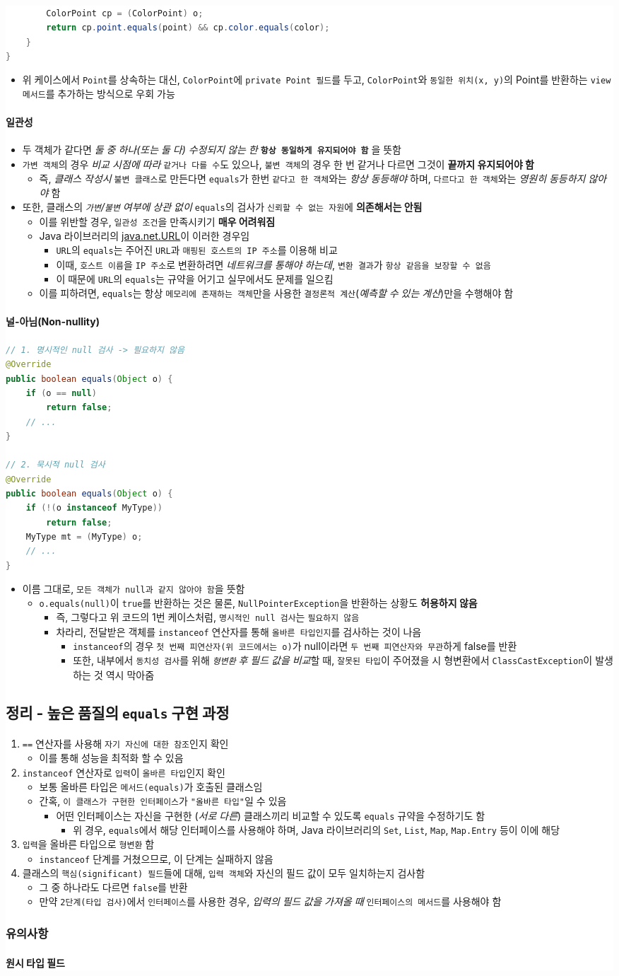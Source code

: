 ```java
		ColorPoint cp = (ColorPoint) o;
		return cp.point.equals(point) && cp.color.equals(color);
	}
}
```
- 위 케이스에서 `Point`를 상속하는 대신, `ColorPoint`에 `private Point 필드`를 두고, `ColorPoint`와 `동일한 위치(x, y)`의 Point를 반환하는 `view 메서드`를 추가하는 방식으로 우회 가능
#### 일관성
- 두 객체가 같다면 *둘 중 하나(또는 둘 다) 수정되지 않는 한* **`항상 동일하게 유지되어야 함`** 을 뜻함
- `가변 객체`의 경우 *비교 시점에 따라* `같거나 다를 수`도 있으나, `불변 객체`의 경우 한 번 같거나 다르면 그것이 **끝까지 유지되어야 함**
	- 즉, *클래스 작성시* `불변 클래스`로 만든다면 `equals`가 한번 `같다고 한 객체`와는 *항상 동등해야* 하며, `다르다고 한 객체`와는 *영원히 동등하지 않아야* 함
- 또한, 클래스의 *`가변`/`불변` 여부에 상관 없이* `equals`의 검사가 `신뢰할 수 없는 자원`에 **의존해서는 안됨**
	- 이를 위반할 경우, `일관성 조건`을 만족시키기 **매우 어려워짐**
	- Java 라이브러리의 [java.net.URL](https://docs.oracle.com/javase/8/docs/api/java/net/URL.html)이 이러한 경우임
		- `URL`의 `equals`는 주어진 `URL`과 `매핑된 호스트의 IP 주소`를 이용해 비교
		- 이때, `호스트 이름`을 `IP 주소`로 변환하려면 *네트워크를 통해야 하는데*, `변환 결과`가 `항상 같음을 보장할 수 없음`
		- 이 때문에 `URL`의 `equals`는 규약을 어기고 실무에서도 문제를 일으킴
	- 이를 피하려면, `equals`는 항상 `메모리에 존재하는 객체`만을 사용한 `결정론적 계산`(*예측할 수 있는 계산*)만을 수행해야 함
#### 널-아님(Non-nullity)
```java
// 1. 명시적인 null 검사 -> 필요하지 않음
@Override 
public boolean equals(Object o) {
	if (o == null)
		return false;
	// ...
}

// 2. 묵시적 null 검사
@Override
public boolean equals(Object o) {
	if (!(o instanceof MyType))
		return false;
	MyType mt = (MyType) o;
	// ...
}
```
- 이름 그대로, `모든 객체가 null과 같지 않아야 함`을 뜻함
	- `o.equals(null)`이 `true`를 반환하는 것은 물론, `NullPointerException`을 반환하는 상황도 **허용하지 않음** 
		- 즉, 그렇다고 위 코드의 1번 케이스처럼, `명시적인 null 검사`는 `필요하지 않음`
		- 차라리, 전달받은 객체를 `instanceof` 연산자를 통해 `올바른 타입인지`를 검사하는 것이 나음
			- `instanceof`의 경우 `첫 번째 피연산자(위 코드에서는 o)`가 null이라면 `두 번째 피연산자와 무관`하게 false를 반환
			- 또한, 내부에서 `동치성 검사`를 위해 *`형변환` 후 필드 값을 비교*할 때, `잘못된 타입`이 주어졌을 시 형변환에서 `ClassCastException`이 발생하는 것 역시 막아줌
## 정리 - 높은 품질의 `equals` 구현 과정
1. `==` 연산자를 사용해 `자기 자신에 대한 참조`인지 확인
	- 이를 통해 성능을 최적화 할 수 있음
2. `instanceof` 연산자로 `입력`이 `올바른 타입`인지 확인
	- 보통 올바른 타입은 `메서드(equals)`가 호출된 클래스임
	- 간혹, `이 클래스가 구현한 인터페이스`가 `"올바른 타입"`일 수 있음
		- 어떤 인터페이스는 자신을 구현한 (*서로 다른*) 클래스끼리 비교할 수 있도록 `equals` 규약을 수정하기도 함
			- 위 경우, `equals`에서 해당 인터페이스를 사용해야 하며, Java 라이브러리의 `Set`, `List`, `Map`, `Map.Entry` 등이 이에 해당
3. `입력`을 올바른 타입으로 `형변환` 함
	- `instanceof` 단계를 거쳤으므로, 이 단계는 실패하지 않음
4. 클래스의 `핵심(significant) 필드`들에 대해, `입력 객체`와 자신의 필드 값이 모두 일치하는지 검사함
	- 그 중 하나라도 다르면 `false`를 반환
	- 만약 `2단계(타입 검사)`에서 `인터페이스`를 사용한 경우, *입력의 필드 값을 가져올 때* `인터페이스의 메서드`를 사용해야 함
### 유의사항
#### 원시 타입 필드